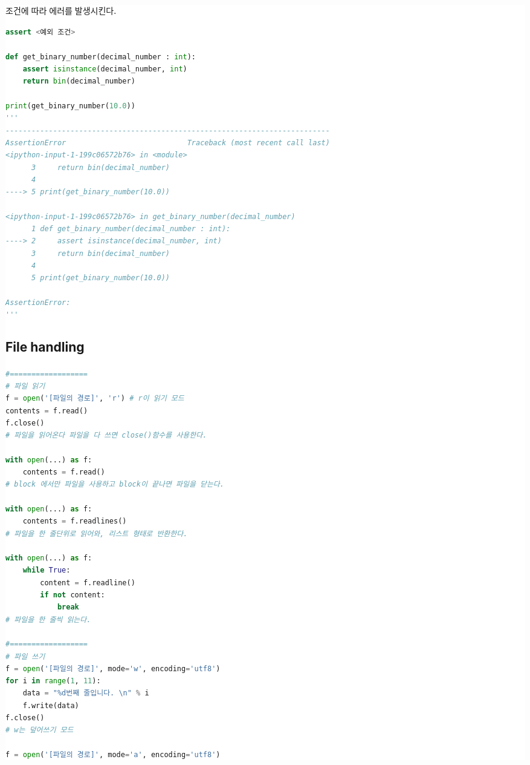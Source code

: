 조건에 따라 에러를 발생시킨다.

```python
assert <예외 조건>

def get_binary_number(decimal_number : int):
    assert isinstance(decimal_number, int)
    return bin(decimal_number)

print(get_binary_number(10.0))
'''
---------------------------------------------------------------------------
AssertionError                            Traceback (most recent call last)
<ipython-input-1-199c06572b76> in <module>
      3     return bin(decimal_number)
      4 
----> 5 print(get_binary_number(10.0))

<ipython-input-1-199c06572b76> in get_binary_number(decimal_number)
      1 def get_binary_number(decimal_number : int):
----> 2     assert isinstance(decimal_number, int)
      3     return bin(decimal_number)
      4 
      5 print(get_binary_number(10.0))

AssertionError:
'''
```

## File handling

```python
#==================
# 파일 읽기
f = open('[파일의 경로]', 'r') # r이 읽기 모드
contents = f.read()
f.close()
# 파일을 읽어온다 파일을 다 쓰면 close()함수를 사용한다.

with open(...) as f:
    contents = f.read()
# block 에서만 파일을 사용하고 block이 끝나면 파일을 닫는다.

with open(...) as f:
    contents = f.readlines()
# 파일을 한 줄단위로 읽어와, 리스트 형태로 반환한다.

with open(...) as f:
    while True:
        content = f.readline()
        if not content:
            break
# 파일을 한 줄씩 읽는다.

#==================
# 파일 쓰기
f = open('[파일의 경로]', mode='w', encoding='utf8')
for i in range(1, 11):
    data = "%d번째 줄입니다. \n" % i
    f.write(data)
f.close()
# w는 덮어쓰기 모드

f = open('[파일의 경로]', mode='a', encoding='utf8')
```